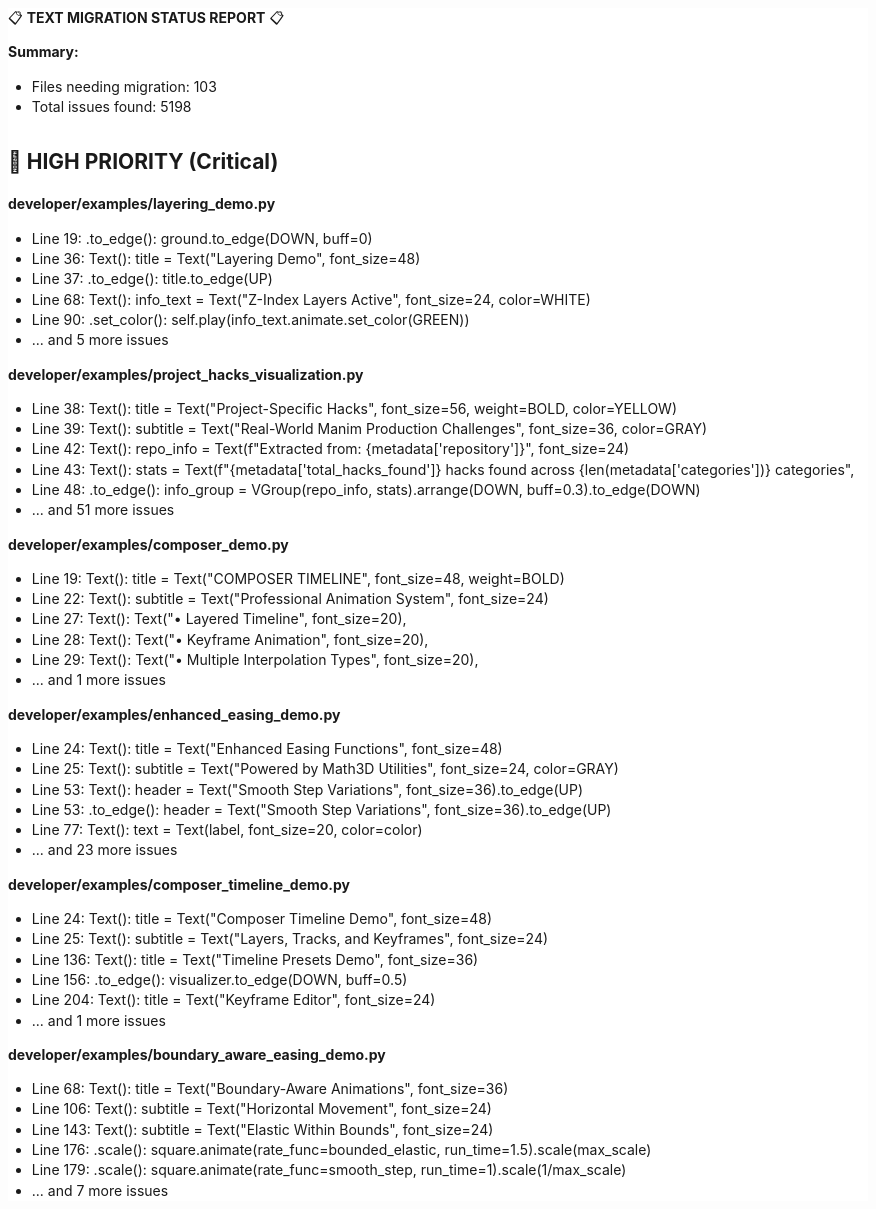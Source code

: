 📋 **TEXT MIGRATION STATUS REPORT** 📋

**Summary:**
- Files needing migration: 103
- Total issues found: 5198

## 🚨 HIGH PRIORITY (Critical)

**developer/examples/layering_demo.py**
  - Line 19: .to_edge(): ground.to_edge(DOWN, buff=0)
  - Line 36: Text(): title = Text("Layering Demo", font_size=48)
  - Line 37: .to_edge(): title.to_edge(UP)
  - Line 68: Text(): info_text = Text("Z-Index Layers Active", font_size=24, color=WHITE)
  - Line 90: .set_color(): self.play(info_text.animate.set_color(GREEN))
  - ... and 5 more issues

**developer/examples/project_hacks_visualization.py**
  - Line 38: Text(): title = Text("Project-Specific Hacks", font_size=56, weight=BOLD, color=YELLOW)
  - Line 39: Text(): subtitle = Text("Real-World Manim Production Challenges", font_size=36, color=GRAY)
  - Line 42: Text(): repo_info = Text(f"Extracted from: {metadata['repository']}", font_size=24)
  - Line 43: Text(): stats = Text(f"{metadata['total_hacks_found']} hacks found across {len(metadata['categories'])} categories",
  - Line 48: .to_edge(): info_group = VGroup(repo_info, stats).arrange(DOWN, buff=0.3).to_edge(DOWN)
  - ... and 51 more issues

**developer/examples/composer_demo.py**
  - Line 19: Text(): title = Text("COMPOSER TIMELINE", font_size=48, weight=BOLD)
  - Line 22: Text(): subtitle = Text("Professional Animation System", font_size=24)
  - Line 27: Text(): Text("• Layered Timeline", font_size=20),
  - Line 28: Text(): Text("• Keyframe Animation", font_size=20),
  - Line 29: Text(): Text("• Multiple Interpolation Types", font_size=20),
  - ... and 1 more issues

**developer/examples/enhanced_easing_demo.py**
  - Line 24: Text(): title = Text("Enhanced Easing Functions", font_size=48)
  - Line 25: Text(): subtitle = Text("Powered by Math3D Utilities", font_size=24, color=GRAY)
  - Line 53: Text(): header = Text("Smooth Step Variations", font_size=36).to_edge(UP)
  - Line 53: .to_edge(): header = Text("Smooth Step Variations", font_size=36).to_edge(UP)
  - Line 77: Text(): text = Text(label, font_size=20, color=color)
  - ... and 23 more issues

**developer/examples/composer_timeline_demo.py**
  - Line 24: Text(): title = Text("Composer Timeline Demo", font_size=48)
  - Line 25: Text(): subtitle = Text("Layers, Tracks, and Keyframes", font_size=24)
  - Line 136: Text(): title = Text("Timeline Presets Demo", font_size=36)
  - Line 156: .to_edge(): visualizer.to_edge(DOWN, buff=0.5)
  - Line 204: Text(): title = Text("Keyframe Editor", font_size=24)
  - ... and 1 more issues

**developer/examples/boundary_aware_easing_demo.py**
  - Line 68: Text(): title = Text("Boundary-Aware Animations", font_size=36)
  - Line 106: Text(): subtitle = Text("Horizontal Movement", font_size=24)
  - Line 143: Text(): subtitle = Text("Elastic Within Bounds", font_size=24)
  - Line 176: .scale(): square.animate(rate_func=bounded_elastic, run_time=1.5).scale(max_scale)
  - Line 179: .scale(): square.animate(rate_func=smooth_step, run_time=1).scale(1/max_scale)
  - ... and 7 more issues
